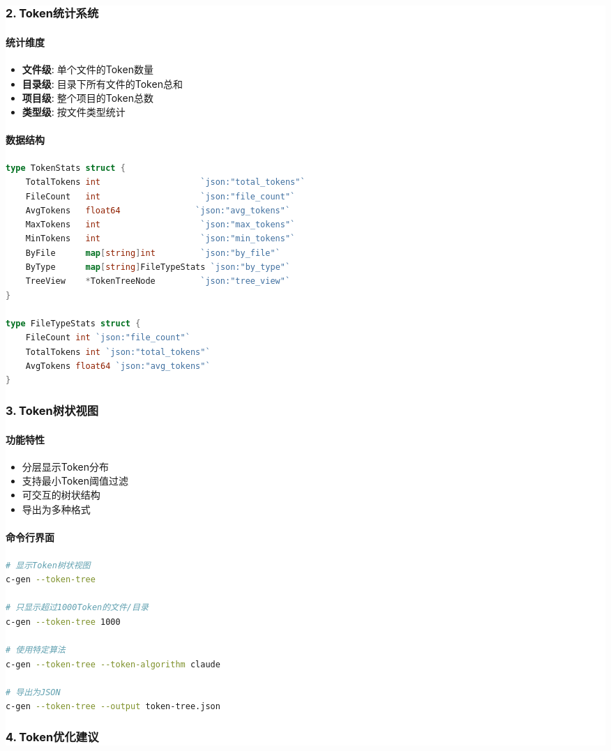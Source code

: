 ### 2. Token统计系统

#### 统计维度
- **文件级**: 单个文件的Token数量
- **目录级**: 目录下所有文件的Token总和
- **项目级**: 整个项目的Token总数
- **类型级**: 按文件类型统计

#### 数据结构
```go
type TokenStats struct {
    TotalTokens int                    `json:"total_tokens"`
    FileCount   int                    `json:"file_count"`
    AvgTokens   float64               `json:"avg_tokens"`
    MaxTokens   int                    `json:"max_tokens"`
    MinTokens   int                    `json:"min_tokens"`
    ByFile      map[string]int         `json:"by_file"`
    ByType      map[string]FileTypeStats `json:"by_type"`
    TreeView    *TokenTreeNode         `json:"tree_view"`
}

type FileTypeStats struct {
    FileCount int `json:"file_count"`
    TotalTokens int `json:"total_tokens"`
    AvgTokens float64 `json:"avg_tokens"`
}
```

### 3. Token树状视图

#### 功能特性
- 分层显示Token分布
- 支持最小Token阈值过滤
- 可交互的树状结构
- 导出为多种格式

#### 命令行界面
```bash
# 显示Token树状视图
c-gen --token-tree

# 只显示超过1000Token的文件/目录
c-gen --token-tree 1000

# 使用特定算法
c-gen --token-tree --token-algorithm claude

# 导出为JSON
c-gen --token-tree --output token-tree.json
```

### 4. Token优化建议
